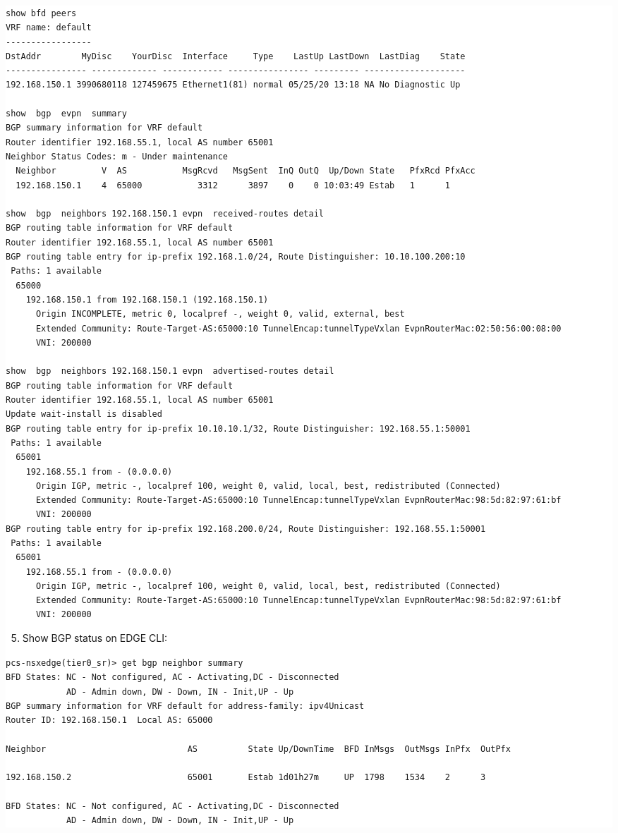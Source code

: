 ```
show bfd peers
VRF name: default
-----------------
DstAddr        MyDisc    YourDisc  Interface     Type    LastUp LastDown  LastDiag    State
---------------- ------------- ------------ ---------------- --------- --------------------
192.168.150.1 3990680118 127459675 Ethernet1(81) normal 05/25/20 13:18 NA No Diagnostic Up

show  bgp  evpn  summary
BGP summary information for VRF default
Router identifier 192.168.55.1, local AS number 65001
Neighbor Status Codes: m - Under maintenance
  Neighbor         V  AS           MsgRcvd   MsgSent  InQ OutQ  Up/Down State   PfxRcd PfxAcc
  192.168.150.1    4  65000           3312      3897    0    0 10:03:49 Estab   1      1

show  bgp  neighbors 192.168.150.1 evpn  received-routes detail
BGP routing table information for VRF default
Router identifier 192.168.55.1, local AS number 65001
BGP routing table entry for ip-prefix 192.168.1.0/24, Route Distinguisher: 10.10.100.200:10
 Paths: 1 available
  65000
    192.168.150.1 from 192.168.150.1 (192.168.150.1)
      Origin INCOMPLETE, metric 0, localpref -, weight 0, valid, external, best
      Extended Community: Route-Target-AS:65000:10 TunnelEncap:tunnelTypeVxlan EvpnRouterMac:02:50:56:00:08:00
      VNI: 200000

show  bgp  neighbors 192.168.150.1 evpn  advertised-routes detail
BGP routing table information for VRF default
Router identifier 192.168.55.1, local AS number 65001
Update wait-install is disabled
BGP routing table entry for ip-prefix 10.10.10.1/32, Route Distinguisher: 192.168.55.1:50001
 Paths: 1 available
  65001
    192.168.55.1 from - (0.0.0.0)
      Origin IGP, metric -, localpref 100, weight 0, valid, local, best, redistributed (Connected)
      Extended Community: Route-Target-AS:65000:10 TunnelEncap:tunnelTypeVxlan EvpnRouterMac:98:5d:82:97:61:bf
      VNI: 200000
BGP routing table entry for ip-prefix 192.168.200.0/24, Route Distinguisher: 192.168.55.1:50001
 Paths: 1 available
  65001
    192.168.55.1 from - (0.0.0.0)
      Origin IGP, metric -, localpref 100, weight 0, valid, local, best, redistributed (Connected)
      Extended Community: Route-Target-AS:65000:10 TunnelEncap:tunnelTypeVxlan EvpnRouterMac:98:5d:82:97:61:bf
      VNI: 200000
```

5. Show BGP status on EDGE CLI:

```
pcs-nsxedge(tier0_sr)> get bgp neighbor summary
BFD States: NC - Not configured, AC - Activating,DC - Disconnected
            AD - Admin down, DW - Down, IN - Init,UP - Up
BGP summary information for VRF default for address-family: ipv4Unicast
Router ID: 192.168.150.1  Local AS: 65000

Neighbor                            AS          State Up/DownTime  BFD InMsgs  OutMsgs InPfx  OutPfx

192.168.150.2                       65001       Estab 1d01h27m     UP  1798    1534    2      3

BFD States: NC - Not configured, AC - Activating,DC - Disconnected
            AD - Admin down, DW - Down, IN - Init,UP - Up
```